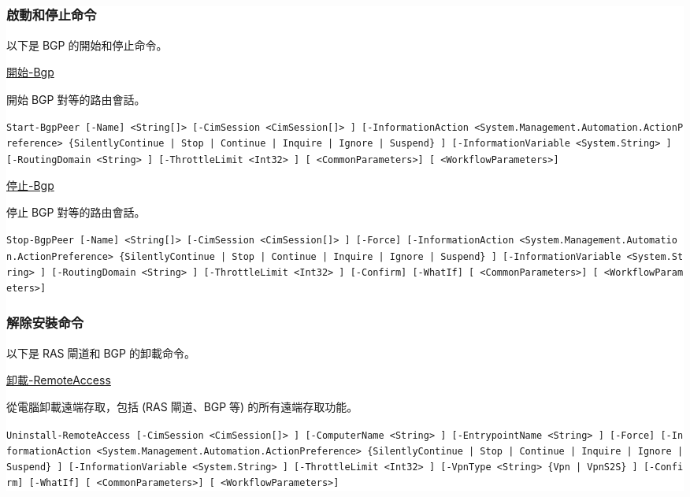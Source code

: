 ### <a name="start-and-stop-commands"></a><a name="bkmk_start"></a>啟動和停止命令
以下是 BGP 的開始和停止命令。

[開始-Bgp](/previous-versions/windows/it-pro/windows-server-2008-R2-and-2008/dd851844(v=ws.11))

開始 BGP 對等的路由會話。

```
Start-BgpPeer [-Name] <String[]> [-CimSession <CimSession[]> ] [-InformationAction <System.Management.Automation.ActionPreference> {SilentlyContinue | Stop | Continue | Inquire | Ignore | Suspend} ] [-InformationVariable <System.String> ] [-RoutingDomain <String> ] [-ThrottleLimit <Int32> ] [ <CommonParameters>] [ <WorkflowParameters>]
```

[停止-Bgp](/previous-versions/windows/it-pro/windows-server-2008-R2-and-2008/dd851844(v=ws.11))

停止 BGP 對等的路由會話。

```
Stop-BgpPeer [-Name] <String[]> [-CimSession <CimSession[]> ] [-Force] [-InformationAction <System.Management.Automation.ActionPreference> {SilentlyContinue | Stop | Continue | Inquire | Ignore | Suspend} ] [-InformationVariable <System.String> ] [-RoutingDomain <String> ] [-ThrottleLimit <Int32> ] [-Confirm] [-WhatIf] [ <CommonParameters>] [ <WorkflowParameters>]
```

### <a name="uninstall-commands"></a><a name="bkmk_uninstall"></a>解除安裝命令
以下是 RAS 閘道和 BGP 的卸載命令。

[卸載-RemoteAccess](/previous-versions/windows/it-pro/windows-server-2008-R2-and-2008/dd851844(v=ws.11))

從電腦卸載遠端存取，包括 (RAS 閘道、BGP 等) 的所有遠端存取功能。

```
Uninstall-RemoteAccess [-CimSession <CimSession[]> ] [-ComputerName <String> ] [-EntrypointName <String> ] [-Force] [-InformationAction <System.Management.Automation.ActionPreference> {SilentlyContinue | Stop | Continue | Inquire | Ignore | Suspend} ] [-InformationVariable <System.String> ] [-ThrottleLimit <Int32> ] [-VpnType <String> {Vpn | VpnS2S} ] [-Confirm] [-WhatIf] [ <CommonParameters>] [ <WorkflowParameters>]
```

